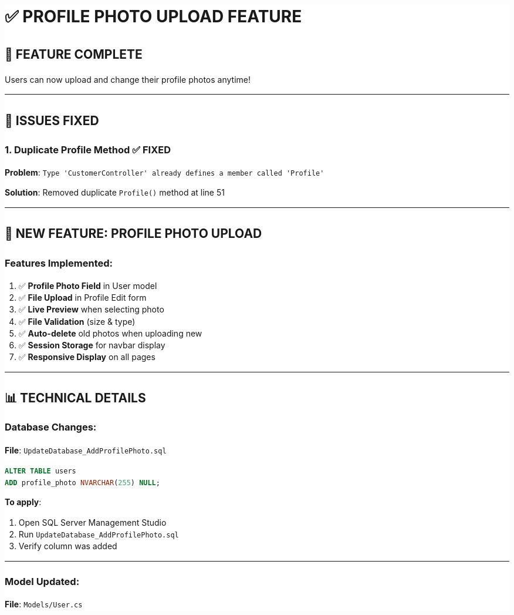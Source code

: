 # ✅ PROFILE PHOTO UPLOAD FEATURE

## 🎉 **FEATURE COMPLETE**

Users can now upload and change their profile photos anytime!

---

## 🔧 **ISSUES FIXED**

### **1. Duplicate Profile Method** ✅ **FIXED**
**Problem**: `Type 'CustomerController' already defines a member called 'Profile'`

**Solution**: Removed duplicate `Profile()` method at line 51

---

## 📸 **NEW FEATURE: PROFILE PHOTO UPLOAD**

### **Features Implemented**:
1. ✅ **Profile Photo Field** in User model
2. ✅ **File Upload** in Profile Edit form
3. ✅ **Live Preview** when selecting photo
4. ✅ **File Validation** (size & type)
5. ✅ **Auto-delete** old photos when uploading new
6. ✅ **Session Storage** for navbar display
7. ✅ **Responsive Display** on all pages

---

## 📊 **TECHNICAL DETAILS**

### **Database Changes**:
**File**: `UpdateDatabase_AddProfilePhoto.sql`

```sql
ALTER TABLE users
ADD profile_photo NVARCHAR(255) NULL;
```

**To apply**:
1. Open SQL Server Management Studio
2. Run `UpdateDatabase_AddProfilePhoto.sql`
3. Verify column was added

---

### **Model Updated**:
**File**: `Models/User.cs`
